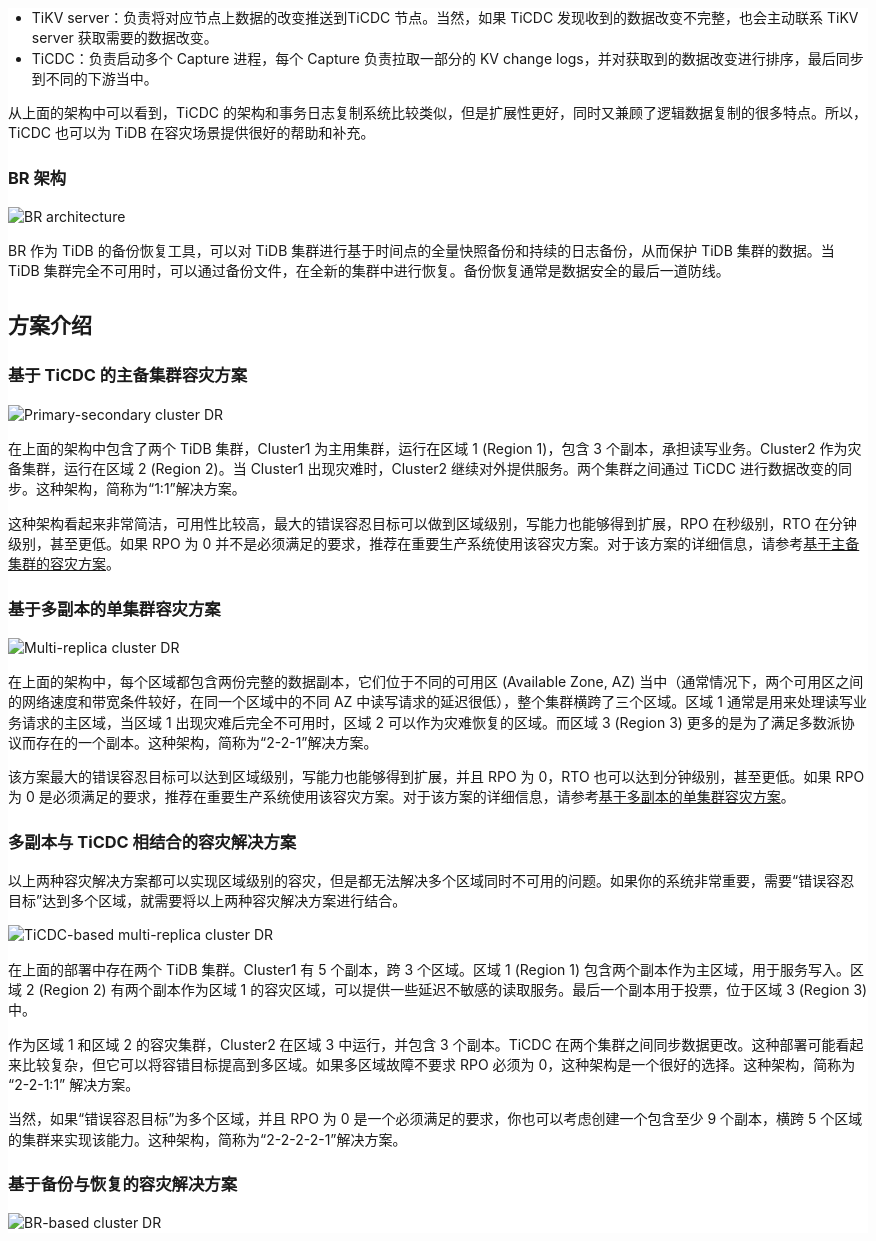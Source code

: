 - TiKV server：负责将对应节点上数据的改变推送到TiCDC 节点。当然，如果 TiCDC 发现收到的数据改变不完整，也会主动联系 TiKV server 获取需要的数据改变。
- TiCDC：负责启动多个 Capture 进程，每个 Capture 负责拉取一部分的 KV change logs，并对获取到的数据改变进行排序，最后同步到不同的下游当中。

从上面的架构中可以看到，TiCDC 的架构和事务日志复制系统比较类似，但是扩展性更好，同时又兼顾了逻辑数据复制的很多特点。所以，TiCDC 也可以为 TiDB 在容灾场景提供很好的帮助和补充。

### BR 架构

![BR architecture](https://docs-download.pingcap.com/media/images/docs-cn/br/br-snapshot-arch.png)

BR 作为 TiDB 的备份恢复工具，可以对 TiDB 集群进行基于时间点的全量快照备份和持续的日志备份，从而保护 TiDB 集群的数据。当 TiDB 集群完全不可用时，可以通过备份文件，在全新的集群中进行恢复。备份恢复通常是数据安全的最后一道防线。

## 方案介绍

### 基于 TiCDC 的主备集群容灾方案

![Primary-secondary cluster DR](https://docs-download.pingcap.com/media/images/docs-cn/dr/ticdc-dr.png)

在上面的架构中包含了两个 TiDB 集群，Cluster1 为主用集群，运行在区域 1 (Region 1)，包含 3 个副本，承担读写业务。Cluster2 作为灾备集群，运行在区域 2 (Region 2)。当 Cluster1 出现灾难时，Cluster2 继续对外提供服务。两个集群之间通过 TiCDC 进行数据改变的同步。这种架构，简称为“1:1”解决方案。

这种架构看起来非常简洁，可用性比较高，最大的错误容忍目标可以做到区域级别，写能力也能够得到扩展，RPO 在秒级别，RTO 在分钟级别，甚至更低。如果 RPO 为 0 并不是必须满足的要求，推荐在重要生产系统使用该容灾方案。对于该方案的详细信息，请参考[基于主备集群的容灾方案](/dr-secondary-cluster.md)。

### 基于多副本的单集群容灾方案

![Multi-replica cluster DR](https://docs-download.pingcap.com/media/images/docs-cn/dr/multi-replica-dr.png)

在上面的架构中，每个区域都包含两份完整的数据副本，它们位于不同的可用区 (Available Zone, AZ) 当中（通常情况下，两个可用区之间的网络速度和带宽条件较好，在同一个区域中的不同 AZ 中读写请求的延迟很低），整个集群横跨了三个区域。区域 1 通常是用来处理读写业务请求的主区域，当区域 1 出现灾难后完全不可用时，区域 2 可以作为灾难恢复的区域。而区域 3 (Region 3) 更多的是为了满足多数派协议而存在的一个副本。这种架构，简称为“2-2-1”解决方案。

该方案最大的错误容忍目标可以达到区域级别，写能力也能够得到扩展，并且 RPO 为 0，RTO 也可以达到分钟级别，甚至更低。如果 RPO 为 0 是必须满足的要求，推荐在重要生产系统使用该容灾方案。对于该方案的详细信息，请参考[基于多副本的单集群容灾方案](/dr-multi-replica.md)。

### 多副本与 TiCDC 相结合的容灾解决方案

以上两种容灾解决方案都可以实现区域级别的容灾，但是都无法解决多个区域同时不可用的问题。如果你的系统非常重要，需要“错误容忍目标”达到多个区域，就需要将以上两种容灾解决方案进行结合。

![TiCDC-based multi-replica cluster DR](https://docs-download.pingcap.com/media/images/docs-cn/dr/ticdc-multi-replica-dr.png)

在上面的部署中存在两个 TiDB 集群。Cluster1 有 5 个副本，跨 3 个区域。区域 1 (Region 1) 包含两个副本作为主区域，用于服务写入。区域 2 (Region 2) 有两个副本作为区域 1 的容灾区域，可以提供一些延迟不敏感的读取服务。最后一个副本用于投票，位于区域 3 (Region 3) 中。

作为区域 1 和区域 2 的容灾集群，Cluster2 在区域 3 中运行，并包含 3 个副本。TiCDC 在两个集群之间同步数据更改。这种部署可能看起来比较复杂，但它可以将容错目标提高到多区域。如果多区域故障不要求 RPO 必须为 0，这种架构是一个很好的选择。这种架构，简称为 “2-2-1:1” 解决方案。

当然，如果“错误容忍目标”为多个区域，并且 RPO 为 0 是一个必须满足的要求，你也可以考虑创建一个包含至少 9 个副本，横跨 5 个区域的集群来实现该能力。这种架构，简称为“2-2-2-2-1”解决方案。

### 基于备份与恢复的容灾解决方案

![BR-based cluster DR](https://docs-download.pingcap.com/media/images/docs-cn/dr/br-dr.png)
